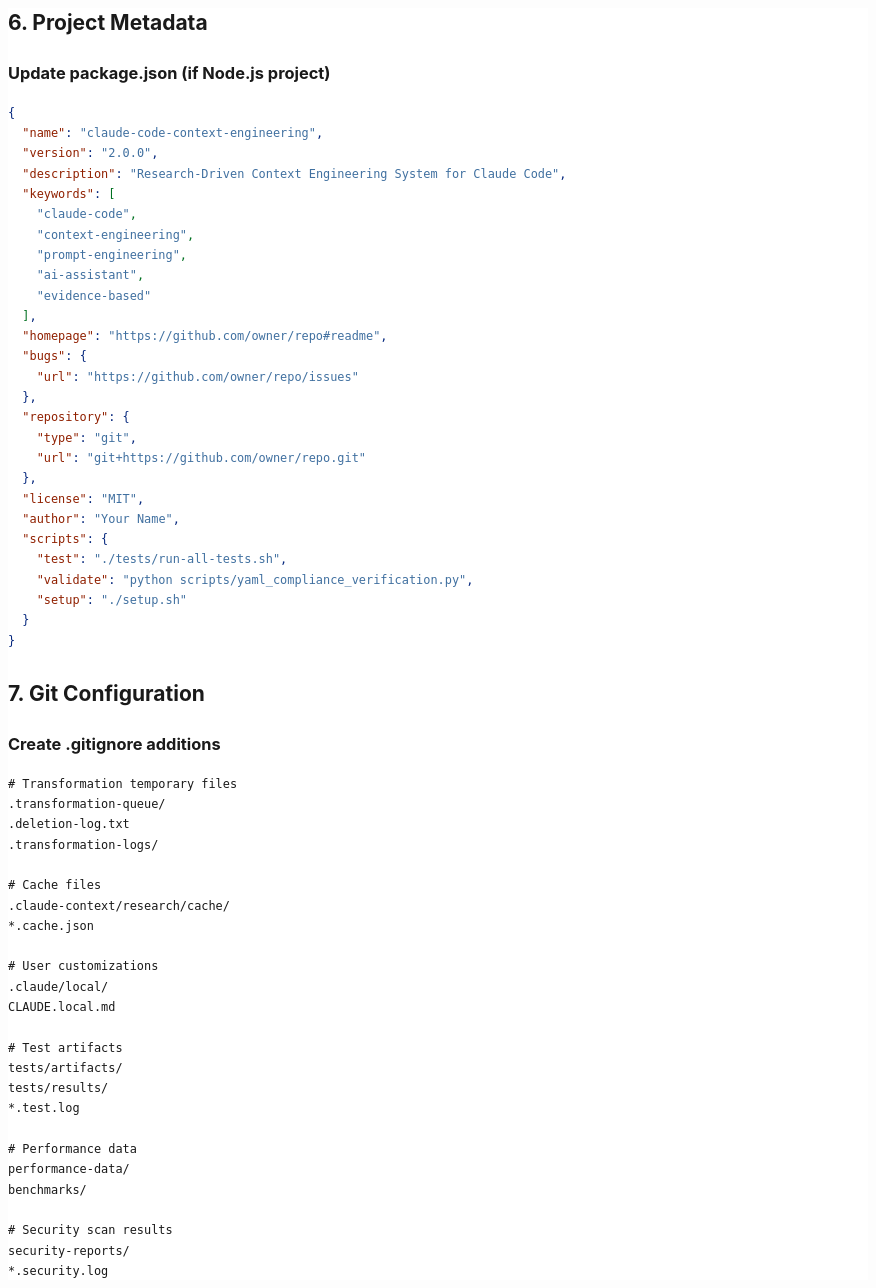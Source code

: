 ## 6. Project Metadata

### Update package.json (if Node.js project)
```json
{
  "name": "claude-code-context-engineering",
  "version": "2.0.0",
  "description": "Research-Driven Context Engineering System for Claude Code",
  "keywords": [
    "claude-code",
    "context-engineering",
    "prompt-engineering",
    "ai-assistant",
    "evidence-based"
  ],
  "homepage": "https://github.com/owner/repo#readme",
  "bugs": {
    "url": "https://github.com/owner/repo/issues"
  },
  "repository": {
    "type": "git",
    "url": "git+https://github.com/owner/repo.git"
  },
  "license": "MIT",
  "author": "Your Name",
  "scripts": {
    "test": "./tests/run-all-tests.sh",
    "validate": "python scripts/yaml_compliance_verification.py",
    "setup": "./setup.sh"
  }
}
```

## 7. Git Configuration

### Create .gitignore additions
```gitignore
# Transformation temporary files
.transformation-queue/
.deletion-log.txt
.transformation-logs/

# Cache files
.claude-context/research/cache/
*.cache.json

# User customizations
.claude/local/
CLAUDE.local.md

# Test artifacts
tests/artifacts/
tests/results/
*.test.log

# Performance data
performance-data/
benchmarks/

# Security scan results
security-reports/
*.security.log
```
